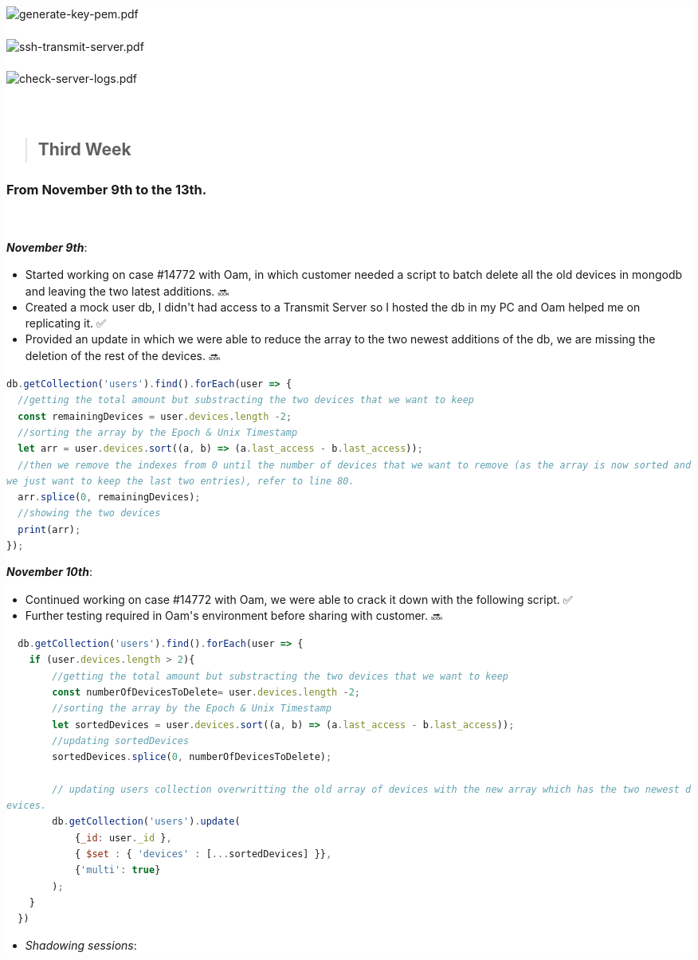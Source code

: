 ![generate-key-pem.pdf](./generate-key-pem.png)
<br>
<br>
![ssh-transmit-server.pdf](./ssh-transmit-server.png)
<br>
<br>
![check-server-logs.pdf](./check-server-logs.png)




<br>

> ## Third Week
### From November 9th to the 13th.

<br>

***November 9th***:
* Started working on case #14772 with Oam, in which customer needed a script to batch delete all the old devices in mongodb and leaving the two latest additions. 🔜
* Created a mock user db, I didn't had access to a Transmit Server so I hosted the db in my PC and Oam helped me on replicating it. ✅
* Provided an update in which we were able to reduce the array to the two newest additions of the db, we are missing the deletion of the rest of the devices. 🔜
```javascript
db.getCollection('users').find().forEach(user => {
  //getting the total amount but substracting the two devices that we want to keep
  const remainingDevices = user.devices.length -2; 
  //sorting the array by the Epoch & Unix Timestamp
  let arr = user.devices.sort((a, b) => (a.last_access - b.last_access));
  //then we remove the indexes from 0 until the number of devices that we want to remove (as the array is now sorted and we just want to keep the last two entries), refer to line 80.
  arr.splice(0, remainingDevices);
  //showing the two devices
  print(arr);
}); 
```

***November 10th***:
* Continued working on case #14772 with Oam, we were able to crack it down with the following script. ✅
* Further testing required in Oam's environment before sharing with customer. 🔜
```javascript
  db.getCollection('users').find().forEach(user => {​​​ 
    if (user.devices.length > 2){​​​
        //getting the total amount but substracting the two devices that we want to keep
        const numberOfDevicesToDelete= user.devices.length -2; 
        //sorting the array by the Epoch & Unix Timestamp
        let sortedDevices = user.devices.sort((a, b) => (a.last_access - b.last_access)); 
        //updating sortedDevices
        sortedDevices.splice(0, numberOfDevicesToDelete); 

        // updating users collection overwritting the old array of devices with the new array which has the two newest devices. 
        db.getCollection('users').update( 
            {​​​_id: user._id }​​​, 
            {​​​ $set : {​​​ 'devices' : [...sortedDevices] }​​​}​​​, 
            {​​​'multi': true}​​​ 
        ); 
    }​​​
  }​​​)

```
* *Shadowing sessions*: